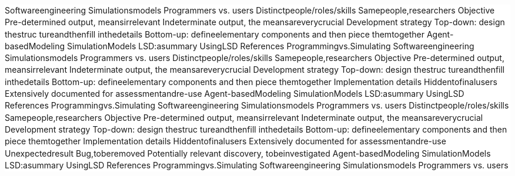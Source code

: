  Softwareengineering Simulationsmodels
 Programmers vs.
 users
 Distinctpeople/roles/skills Samepeople,researchers
 Objective Pre-determined output,
 meansirrelevant
 Indeterminate output, the
 meansareverycrucial
 Development
 strategy
 Top-down: design thestruc
tureandthenfill inthedetails
 Bottom-up: defineelementary
 components and then piece
 themtogether
Agent-basedModeling SimulationModels LSD:asummary UsingLSD References
 Programmingvs.Simulating
 Softwareengineering Simulationsmodels
 Programmers vs.
 users
 Distinctpeople/roles/skills Samepeople,researchers
 Objective Pre-determined output,
 meansirrelevant
 Indeterminate output, the
 meansareverycrucial
 Development
 strategy
 Top-down: design thestruc
tureandthenfill inthedetails
 Bottom-up: defineelementary
 components and then piece
 themtogether
 Implementation
 details
 Hiddentofinalusers Extensively documented for
 assessmentandre-use
Agent-basedModeling SimulationModels LSD:asummary UsingLSD References
 Programmingvs.Simulating
 Softwareengineering Simulationsmodels
 Programmers vs.
 users
 Distinctpeople/roles/skills Samepeople,researchers
 Objective Pre-determined output,
 meansirrelevant
 Indeterminate output, the
 meansareverycrucial
 Development
 strategy
 Top-down: design thestruc
tureandthenfill inthedetails
 Bottom-up: defineelementary
 components and then piece
 themtogether
 Implementation
 details
 Hiddentofinalusers Extensively documented for
 assessmentandre-use
 Unexpectedresult Bug,toberemoved Potentially relevant discovery,
 tobeinvestigated
Agent-basedModeling SimulationModels LSD:asummary UsingLSD References
 Programmingvs.Simulating
 Softwareengineering Simulationsmodels
 Programmers vs.
 users
